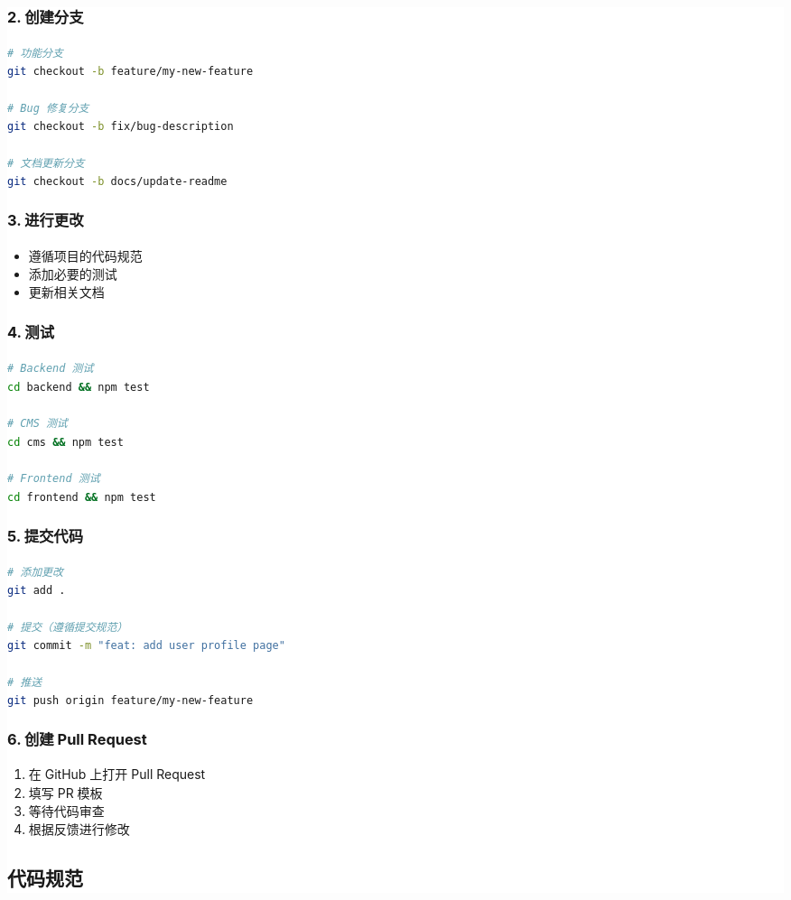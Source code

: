 ### 2. 创建分支

```bash
# 功能分支
git checkout -b feature/my-new-feature

# Bug 修复分支
git checkout -b fix/bug-description

# 文档更新分支
git checkout -b docs/update-readme
```

### 3. 进行更改

- 遵循项目的代码规范
- 添加必要的测试
- 更新相关文档

### 4. 测试

```bash
# Backend 测试
cd backend && npm test

# CMS 测试
cd cms && npm test

# Frontend 测试
cd frontend && npm test
```

### 5. 提交代码

```bash
# 添加更改
git add .

# 提交（遵循提交规范）
git commit -m "feat: add user profile page"

# 推送
git push origin feature/my-new-feature
```

### 6. 创建 Pull Request

1. 在 GitHub 上打开 Pull Request
2. 填写 PR 模板
3. 等待代码审查
4. 根据反馈进行修改

## 代码规范
